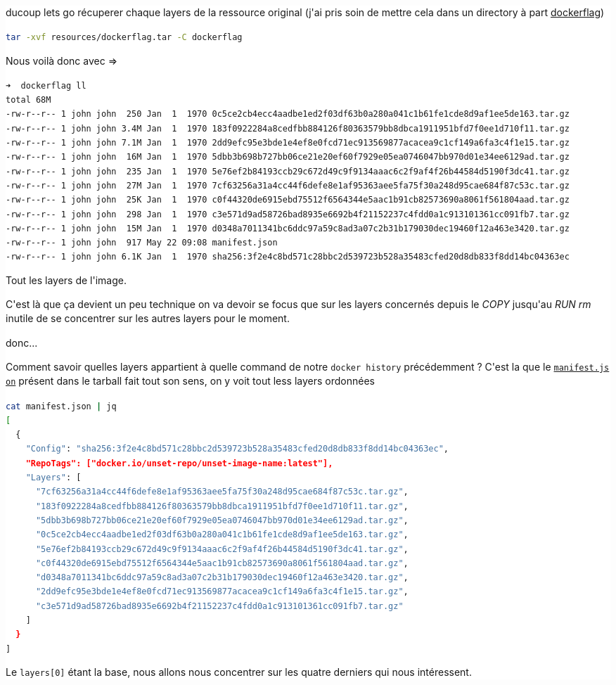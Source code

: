 ducoup lets go récuperer chaque layers de la ressource original (j'ai pris soin de mettre cela dans un directory à part [dockerflag](/dockerflag/))

```bash
tar -xvf resources/dockerflag.tar -C dockerflag
```

Nous voilà donc avec => 
```bash
➜  dockerflag ll
total 68M
-rw-r--r-- 1 john john  250 Jan  1  1970 0c5ce2cb4ecc4aadbe1ed2f03df63b0a280a041c1b61fe1cde8d9af1ee5de163.tar.gz
-rw-r--r-- 1 john john 3.4M Jan  1  1970 183f0922284a8cedfbb884126f80363579bb8dbca1911951bfd7f0ee1d710f11.tar.gz
-rw-r--r-- 1 john john 7.1M Jan  1  1970 2dd9efc95e3bde1e4ef8e0fcd71ec913569877acacea9c1cf149a6fa3c4f1e15.tar.gz
-rw-r--r-- 1 john john  16M Jan  1  1970 5dbb3b698b727bb06ce21e20ef60f7929e05ea0746047bb970d01e34ee6129ad.tar.gz
-rw-r--r-- 1 john john  235 Jan  1  1970 5e76ef2b84193ccb29c672d49c9f9134aaac6c2f9af4f26b44584d5190f3dc41.tar.gz
-rw-r--r-- 1 john john  27M Jan  1  1970 7cf63256a31a4cc44f6defe8e1af95363aee5fa75f30a248d95cae684f87c53c.tar.gz
-rw-r--r-- 1 john john  25K Jan  1  1970 c0f44320de6915ebd75512f6564344e5aac1b91cb82573690a8061f561804aad.tar.gz
-rw-r--r-- 1 john john  298 Jan  1  1970 c3e571d9ad58726bad8935e6692b4f21152237c4fdd0a1c913101361cc091fb7.tar.gz
-rw-r--r-- 1 john john  15M Jan  1  1970 d0348a7011341bc6ddc97a59c8ad3a07c2b31b179030dec19460f12a463e3420.tar.gz
-rw-r--r-- 1 john john  917 May 22 09:08 manifest.json
-rw-r--r-- 1 john john 6.1K Jan  1  1970 sha256:3f2e4c8bd571c28bbc2d539723b528a35483cfed20d8db833f8dd14bc04363ec
```

Tout les layers de l'image.

C'est là que ça devient un peu technique on va devoir se focus que sur les layers concernés depuis le *COPY* jusqu'au *RUN rm* inutile de se concentrer sur les autres layers pour le moment.

donc...

Comment savoir quelles layers appartient à quelle command de notre `docker history` précédemment ? C'est la que le [`manifest.json`](https://docs.docker.com/reference/cli/docker/manifest/) présent dans le tarball fait tout son sens, on y voit tout less layers ordonnées

```bash
cat manifest.json | jq
[
  {
    "Config": "sha256:3f2e4c8bd571c28bbc2d539723b528a35483cfed20d8db833f8dd14bc04363ec",
    "RepoTags": ["docker.io/unset-repo/unset-image-name:latest"],
    "Layers": [
      "7cf63256a31a4cc44f6defe8e1af95363aee5fa75f30a248d95cae684f87c53c.tar.gz",
      "183f0922284a8cedfbb884126f80363579bb8dbca1911951bfd7f0ee1d710f11.tar.gz",
      "5dbb3b698b727bb06ce21e20ef60f7929e05ea0746047bb970d01e34ee6129ad.tar.gz",
      "0c5ce2cb4ecc4aadbe1ed2f03df63b0a280a041c1b61fe1cde8d9af1ee5de163.tar.gz",
      "5e76ef2b84193ccb29c672d49c9f9134aaac6c2f9af4f26b44584d5190f3dc41.tar.gz",
      "c0f44320de6915ebd75512f6564344e5aac1b91cb82573690a8061f561804aad.tar.gz",
      "d0348a7011341bc6ddc97a59c8ad3a07c2b31b179030dec19460f12a463e3420.tar.gz",
      "2dd9efc95e3bde1e4ef8e0fcd71ec913569877acacea9c1cf149a6fa3c4f1e15.tar.gz",
      "c3e571d9ad58726bad8935e6692b4f21152237c4fdd0a1c913101361cc091fb7.tar.gz"
    ]
  }
]
```
Le `layers[0]` étant la base, nous allons nous concentrer sur les quatre derniers qui nous intéressent. 

